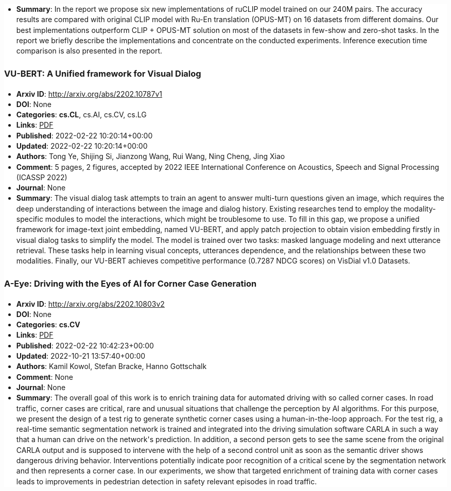 - **Summary**: In the report we propose six new implementations of ruCLIP model trained on our 240M pairs. The accuracy results are compared with original CLIP model with Ru-En translation (OPUS-MT) on 16 datasets from different domains. Our best implementations outperform CLIP + OPUS-MT solution on most of the datasets in few-show and zero-shot tasks. In the report we briefly describe the implementations and concentrate on the conducted experiments. Inference execution time comparison is also presented in the report.



### VU-BERT: A Unified framework for Visual Dialog
- **Arxiv ID**: http://arxiv.org/abs/2202.10787v1
- **DOI**: None
- **Categories**: **cs.CL**, cs.AI, cs.CV, cs.LG
- **Links**: [PDF](http://arxiv.org/pdf/2202.10787v1)
- **Published**: 2022-02-22 10:20:14+00:00
- **Updated**: 2022-02-22 10:20:14+00:00
- **Authors**: Tong Ye, Shijing Si, Jianzong Wang, Rui Wang, Ning Cheng, Jing Xiao
- **Comment**: 5 pages, 2 figures, accepted by 2022 IEEE International Conference on
  Acoustics, Speech and Signal Processing (ICASSP 2022)
- **Journal**: None
- **Summary**: The visual dialog task attempts to train an agent to answer multi-turn questions given an image, which requires the deep understanding of interactions between the image and dialog history. Existing researches tend to employ the modality-specific modules to model the interactions, which might be troublesome to use. To fill in this gap, we propose a unified framework for image-text joint embedding, named VU-BERT, and apply patch projection to obtain vision embedding firstly in visual dialog tasks to simplify the model. The model is trained over two tasks: masked language modeling and next utterance retrieval. These tasks help in learning visual concepts, utterances dependence, and the relationships between these two modalities. Finally, our VU-BERT achieves competitive performance (0.7287 NDCG scores) on VisDial v1.0 Datasets.



### A-Eye: Driving with the Eyes of AI for Corner Case Generation
- **Arxiv ID**: http://arxiv.org/abs/2202.10803v2
- **DOI**: None
- **Categories**: **cs.CV**
- **Links**: [PDF](http://arxiv.org/pdf/2202.10803v2)
- **Published**: 2022-02-22 10:42:23+00:00
- **Updated**: 2022-10-21 13:57:40+00:00
- **Authors**: Kamil Kowol, Stefan Bracke, Hanno Gottschalk
- **Comment**: None
- **Journal**: None
- **Summary**: The overall goal of this work is to enrich training data for automated driving with so called corner cases. In road traffic, corner cases are critical, rare and unusual situations that challenge the perception by AI algorithms. For this purpose, we present the design of a test rig to generate synthetic corner cases using a human-in-the-loop approach. For the test rig, a real-time semantic segmentation network is trained and integrated into the driving simulation software CARLA in such a way that a human can drive on the network's prediction. In addition, a second person gets to see the same scene from the original CARLA output and is supposed to intervene with the help of a second control unit as soon as the semantic driver shows dangerous driving behavior. Interventions potentially indicate poor recognition of a critical scene by the segmentation network and then represents a corner case. In our experiments, we show that targeted enrichment of training data with corner cases leads to improvements in pedestrian detection in safety relevant episodes in road traffic.
